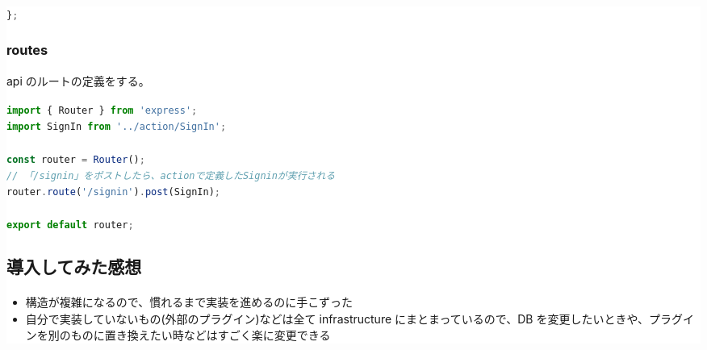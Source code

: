 ```typescript
};
```

### routes

api のルートの定義をする。

```typescript
import { Router } from 'express';
import SignIn from '../action/SignIn';

const router = Router();
// 「/signin」をポストしたら、actionで定義したSigninが実行される
router.route('/signin').post(SignIn);

export default router;
```

## 導入してみた感想

- 構造が複雑になるので、慣れるまで実装を進めるのに手こずった
- 自分で実装していないもの(外部のプラグイン)などは全て infrastructure にまとまっているので、DB を変更したいときや、プラグインを別のものに置き換えたい時などはすごく楽に変更できる
